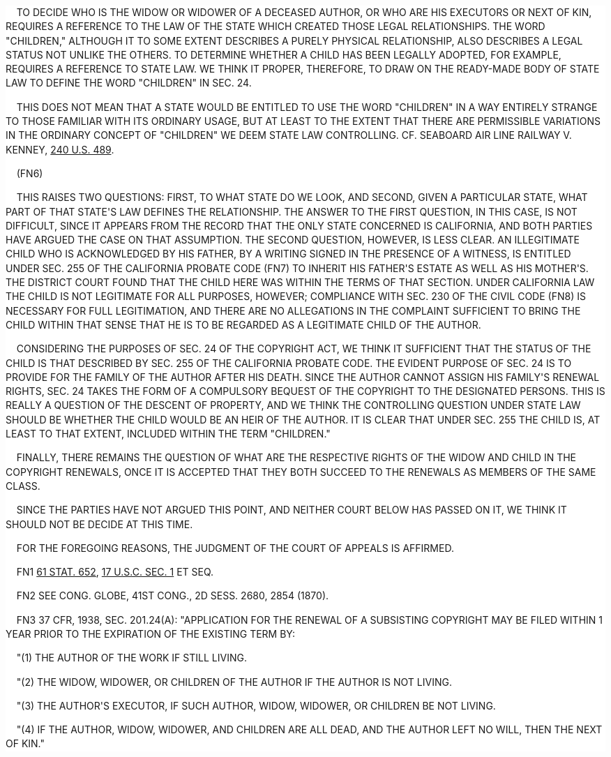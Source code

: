     TO DECIDE WHO IS THE WIDOW OR WIDOWER OF A DECEASED AUTHOR, OR WHO ARE HIS EXECUTORS OR NEXT OF KIN, REQUIRES A REFERENCE TO THE LAW OF THE STATE WHICH CREATED THOSE LEGAL RELATIONSHIPS.  THE WORD "CHILDREN," ALTHOUGH IT TO SOME EXTENT DESCRIBES A PURELY PHYSICAL RELATIONSHIP, ALSO DESCRIBES A LEGAL STATUS NOT UNLIKE THE OTHERS.  TO DETERMINE WHETHER A CHILD HAS BEEN LEGALLY ADOPTED, FOR EXAMPLE, REQUIRES A REFERENCE TO STATE LAW.  WE THINK IT PROPER, THEREFORE, TO DRAW ON THE READY-MADE BODY OF STATE LAW TO DEFINE THE WORD "CHILDREN" IN SEC. 24.

    THIS DOES NOT MEAN THAT A STATE WOULD BE ENTITLED TO USE THE WORD "CHILDREN" IN A WAY ENTIRELY STRANGE TO THOSE FAMILIAR WITH ITS ORDINARY USAGE, BUT AT LEAST TO THE EXTENT THAT THERE ARE PERMISSIBLE VARIATIONS IN THE ORDINARY CONCEPT OF "CHILDREN" WE DEEM STATE LAW CONTROLLING.  CF. SEABOARD AIR LINE RAILWAY V. KENNEY, [240 U.S. 489][/us/courts/scotus/usReporter/240/489].

    (FN6)

    THIS RAISES TWO QUESTIONS:  FIRST, TO WHAT STATE DO WE LOOK, AND SECOND, GIVEN A PARTICULAR STATE, WHAT PART OF THAT STATE'S LAW DEFINES THE RELATIONSHIP.  THE ANSWER TO THE FIRST QUESTION, IN THIS CASE, IS NOT DIFFICULT, SINCE IT APPEARS FROM THE RECORD THAT THE ONLY STATE CONCERNED IS CALIFORNIA, AND BOTH PARTIES HAVE ARGUED THE CASE ON THAT ASSUMPTION.  THE SECOND QUESTION, HOWEVER, IS LESS CLEAR.  AN ILLEGITIMATE CHILD WHO IS ACKNOWLEDGED BY HIS FATHER, BY A WRITING SIGNED IN THE PRESENCE OF A WITNESS, IS ENTITLED UNDER SEC. 255 OF THE CALIFORNIA PROBATE CODE (FN7) TO INHERIT HIS FATHER'S ESTATE AS WELL AS HIS MOTHER'S.  THE DISTRICT COURT FOUND THAT THE CHILD HERE WAS WITHIN THE TERMS OF THAT SECTION.  UNDER CALIFORNIA LAW THE CHILD IS NOT LEGITIMATE FOR ALL PURPOSES, HOWEVER; COMPLIANCE WITH SEC. 230 OF THE CIVIL CODE (FN8) IS NECESSARY FOR FULL LEGITIMATION, AND THERE ARE NO ALLEGATIONS IN THE COMPLAINT SUFFICIENT TO BRING THE CHILD WITHIN THAT SENSE THAT HE IS TO BE REGARDED AS A LEGITIMATE CHILD OF THE AUTHOR.

    CONSIDERING THE PURPOSES OF SEC. 24 OF THE COPYRIGHT ACT, WE THINK IT SUFFICIENT THAT THE STATUS OF THE CHILD IS THAT DESCRIBED BY SEC. 255 OF THE CALIFORNIA PROBATE CODE.  THE EVIDENT PURPOSE OF SEC. 24 IS TO PROVIDE FOR THE FAMILY OF THE AUTHOR AFTER HIS DEATH.  SINCE THE AUTHOR CANNOT ASSIGN HIS FAMILY'S RENEWAL RIGHTS, SEC. 24 TAKES THE FORM OF A COMPULSORY BEQUEST OF THE COPYRIGHT TO THE DESIGNATED PERSONS.  THIS IS REALLY A QUESTION OF THE DESCENT OF PROPERTY, AND WE THINK THE CONTROLLING QUESTION UNDER STATE LAW SHOULD BE WHETHER THE CHILD WOULD BE AN HEIR OF THE AUTHOR.  IT IS CLEAR THAT UNDER SEC. 255 THE CHILD IS, AT LEAST TO THAT EXTENT, INCLUDED WITHIN THE TERM "CHILDREN."

    FINALLY, THERE REMAINS THE QUESTION OF WHAT ARE THE RESPECTIVE RIGHTS OF THE WIDOW AND CHILD IN THE COPYRIGHT RENEWALS, ONCE IT IS ACCEPTED THAT THEY BOTH SUCCEED TO THE RENEWALS AS MEMBERS OF THE SAME CLASS.

    SINCE THE PARTIES HAVE NOT ARGUED THIS POINT, AND NEITHER COURT BELOW HAS PASSED ON IT, WE THINK IT SHOULD NOT BE DECIDE AT THIS TIME.

    FOR THE FOREGOING REASONS, THE JUDGMENT OF THE COURT OF APPEALS IS AFFIRMED.

    FN1  [61 STAT. 652][/us/stat/61/652], [17 U.S.C. SEC. 1][/us/usc/t17/s1] ET SEQ.

    FN2 SEE CONG. GLOBE, 41ST CONG., 2D SESS. 2680, 2854 (1870).

    FN3  37 CFR, 1938, SEC. 201.24(A):  "APPLICATION FOR THE RENEWAL OF A SUBSISTING COPYRIGHT MAY BE FILED WITHIN 1 YEAR PRIOR TO THE EXPIRATION OF THE EXISTING TERM BY:

    "(1)  THE AUTHOR OF THE WORK IF STILL LIVING.

    "(2)  THE WIDOW, WIDOWER, OR CHILDREN OF THE AUTHOR IF THE AUTHOR IS NOT LIVING.

    "(3)  THE AUTHOR'S EXECUTOR, IF SUCH AUTHOR, WIDOW, WIDOWER, OR CHILDREN BE NOT LIVING.

    "(4)  IF THE AUTHOR, WIDOW, WIDOWER, AND CHILDREN ARE ALL DEAD, AND THE AUTHOR LEFT NO WILL, THEN THE NEXT OF KIN."


[/us/courts/scotus/usReporter/351/570]: https://publicdocs.github.io/go/links?ns=uslm-x&ref=%2Fus%2Fcourts%2Fscotus%2FusReporter%2F351%2F570
[/us/courts/scotus/usReporter/350/931]: https://publicdocs.github.io/go/links?ns=uslm-x&ref=%2Fus%2Fcourts%2Fscotus%2FusReporter%2F350%2F931
[/us/courts/scotus/usReporter/318/643]: https://publicdocs.github.io/go/links?ns=uslm-x&ref=%2Fus%2Fcourts%2Fscotus%2FusReporter%2F318%2F643
[/us/stat/1/124]: https://publicdocs.github.io/go/links?ns=uslm&ref=%2Fus%2Fstat%2F1%2F124
[/us/stat/4/436]: https://publicdocs.github.io/go/links?ns=uslm&ref=%2Fus%2Fstat%2F4%2F436
[/us/stat/26/1107]: https://publicdocs.github.io/go/links?ns=uslm&ref=%2Fus%2Fstat%2F26%2F1107
[/us/stat/35/1080]: https://publicdocs.github.io/go/links?ns=uslm&ref=%2Fus%2Fstat%2F35%2F1080
[/us/usc/t17/s24]: https://publicdocs.github.io/go/links?ns=uslm&ref=%2Fus%2Fusc%2Ft17%2Fs24
[/us/usc/t17/s24]: https://publicdocs.github.io/go/links?ns=uslm&ref=%2Fus%2Fusc%2Ft17%2Fs24
[/us/courts/scotus/usReporter/347/201]: https://publicdocs.github.io/go/links?ns=uslm-x&ref=%2Fus%2Fcourts%2Fscotus%2FusReporter%2F347%2F201
[/us/courts/scotus/usReporter/350/179]: https://publicdocs.github.io/go/links?ns=uslm-x&ref=%2Fus%2Fcourts%2Fscotus%2FusReporter%2F350%2F179
[/us/courts/scotus/usReporter/328/204]: https://publicdocs.github.io/go/links?ns=uslm-x&ref=%2Fus%2Fcourts%2Fscotus%2FusReporter%2F328%2F204
[/us/courts/scotus/usReporter/308/343]: https://publicdocs.github.io/go/links?ns=uslm-x&ref=%2Fus%2Fcourts%2Fscotus%2FusReporter%2F308%2F343
[/us/courts/scotus/usReporter/240/489]: https://publicdocs.github.io/go/links?ns=uslm-x&ref=%2Fus%2Fcourts%2Fscotus%2FusReporter%2F240%2F489
[/us/stat/61/652]: https://publicdocs.github.io/go/links?ns=uslm&ref=%2Fus%2Fstat%2F61%2F652
[/us/usc/t17/s1]: https://publicdocs.github.io/go/links?ns=uslm&ref=%2Fus%2Fusc%2Ft17%2Fs1
[/us/courts/scotus/usReporter/152/65]: https://publicdocs.github.io/go/links?ns=uslm-x&ref=%2Fus%2Fcourts%2Fscotus%2FusReporter%2F152%2F65
[/us/courts/scotus/usReporter/152/65]: https://publicdocs.github.io/go/links?ns=uslm-x&ref=%2Fus%2Fcourts%2Fscotus%2FusReporter%2F152%2F65
[/us/courts/scotus/usReporter/327/399]: https://publicdocs.github.io/go/links?ns=uslm-x&ref=%2Fus%2Fcourts%2Fscotus%2FusReporter%2F327%2F399
[/us/courts/scotus/usReporter/318/363]: https://publicdocs.github.io/go/links?ns=uslm-x&ref=%2Fus%2Fcourts%2Fscotus%2FusReporter%2F318%2F363
[/us/courts/scotus/usReporter/323/454]: https://publicdocs.github.io/go/links?ns=uslm-x&ref=%2Fus%2Fcourts%2Fscotus%2FusReporter%2F323%2F454
[/us/courts/scotus/usReporter/327/726]: https://publicdocs.github.io/go/links?ns=uslm-x&ref=%2Fus%2Fcourts%2Fscotus%2FusReporter%2F327%2F726
[/us/courts/scotus/usReporter/332/301]: https://publicdocs.github.io/go/links?ns=uslm-x&ref=%2Fus%2Fcourts%2Fscotus%2FusReporter%2F332%2F301